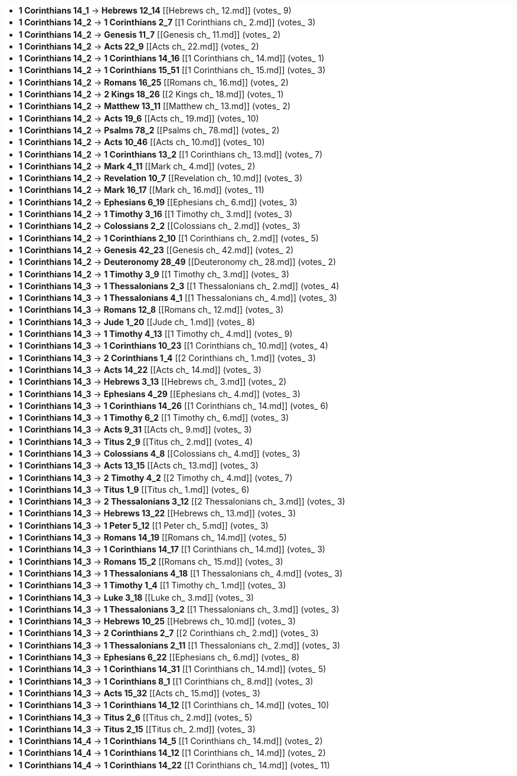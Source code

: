 - **1 Corinthians 14_1** → **Hebrews 12_14** [[Hebrews ch_ 12.md]] (votes_ 9)
- **1 Corinthians 14_2** → **1 Corinthians 2_7** [[1 Corinthians ch_ 2.md]] (votes_ 3)
- **1 Corinthians 14_2** → **Genesis 11_7** [[Genesis ch_ 11.md]] (votes_ 2)
- **1 Corinthians 14_2** → **Acts 22_9** [[Acts ch_ 22.md]] (votes_ 2)
- **1 Corinthians 14_2** → **1 Corinthians 14_16** [[1 Corinthians ch_ 14.md]] (votes_ 1)
- **1 Corinthians 14_2** → **1 Corinthians 15_51** [[1 Corinthians ch_ 15.md]] (votes_ 3)
- **1 Corinthians 14_2** → **Romans 16_25** [[Romans ch_ 16.md]] (votes_ 2)
- **1 Corinthians 14_2** → **2 Kings 18_26** [[2 Kings ch_ 18.md]] (votes_ 1)
- **1 Corinthians 14_2** → **Matthew 13_11** [[Matthew ch_ 13.md]] (votes_ 2)
- **1 Corinthians 14_2** → **Acts 19_6** [[Acts ch_ 19.md]] (votes_ 10)
- **1 Corinthians 14_2** → **Psalms 78_2** [[Psalms ch_ 78.md]] (votes_ 2)
- **1 Corinthians 14_2** → **Acts 10_46** [[Acts ch_ 10.md]] (votes_ 10)
- **1 Corinthians 14_2** → **1 Corinthians 13_2** [[1 Corinthians ch_ 13.md]] (votes_ 7)
- **1 Corinthians 14_2** → **Mark 4_11** [[Mark ch_ 4.md]] (votes_ 2)
- **1 Corinthians 14_2** → **Revelation 10_7** [[Revelation ch_ 10.md]] (votes_ 3)
- **1 Corinthians 14_2** → **Mark 16_17** [[Mark ch_ 16.md]] (votes_ 11)
- **1 Corinthians 14_2** → **Ephesians 6_19** [[Ephesians ch_ 6.md]] (votes_ 3)
- **1 Corinthians 14_2** → **1 Timothy 3_16** [[1 Timothy ch_ 3.md]] (votes_ 3)
- **1 Corinthians 14_2** → **Colossians 2_2** [[Colossians ch_ 2.md]] (votes_ 3)
- **1 Corinthians 14_2** → **1 Corinthians 2_10** [[1 Corinthians ch_ 2.md]] (votes_ 5)
- **1 Corinthians 14_2** → **Genesis 42_23** [[Genesis ch_ 42.md]] (votes_ 2)
- **1 Corinthians 14_2** → **Deuteronomy 28_49** [[Deuteronomy ch_ 28.md]] (votes_ 2)
- **1 Corinthians 14_2** → **1 Timothy 3_9** [[1 Timothy ch_ 3.md]] (votes_ 3)
- **1 Corinthians 14_3** → **1 Thessalonians 2_3** [[1 Thessalonians ch_ 2.md]] (votes_ 4)
- **1 Corinthians 14_3** → **1 Thessalonians 4_1** [[1 Thessalonians ch_ 4.md]] (votes_ 3)
- **1 Corinthians 14_3** → **Romans 12_8** [[Romans ch_ 12.md]] (votes_ 3)
- **1 Corinthians 14_3** → **Jude 1_20** [[Jude ch_ 1.md]] (votes_ 8)
- **1 Corinthians 14_3** → **1 Timothy 4_13** [[1 Timothy ch_ 4.md]] (votes_ 9)
- **1 Corinthians 14_3** → **1 Corinthians 10_23** [[1 Corinthians ch_ 10.md]] (votes_ 4)
- **1 Corinthians 14_3** → **2 Corinthians 1_4** [[2 Corinthians ch_ 1.md]] (votes_ 3)
- **1 Corinthians 14_3** → **Acts 14_22** [[Acts ch_ 14.md]] (votes_ 3)
- **1 Corinthians 14_3** → **Hebrews 3_13** [[Hebrews ch_ 3.md]] (votes_ 2)
- **1 Corinthians 14_3** → **Ephesians 4_29** [[Ephesians ch_ 4.md]] (votes_ 3)
- **1 Corinthians 14_3** → **1 Corinthians 14_26** [[1 Corinthians ch_ 14.md]] (votes_ 6)
- **1 Corinthians 14_3** → **1 Timothy 6_2** [[1 Timothy ch_ 6.md]] (votes_ 3)
- **1 Corinthians 14_3** → **Acts 9_31** [[Acts ch_ 9.md]] (votes_ 3)
- **1 Corinthians 14_3** → **Titus 2_9** [[Titus ch_ 2.md]] (votes_ 4)
- **1 Corinthians 14_3** → **Colossians 4_8** [[Colossians ch_ 4.md]] (votes_ 3)
- **1 Corinthians 14_3** → **Acts 13_15** [[Acts ch_ 13.md]] (votes_ 3)
- **1 Corinthians 14_3** → **2 Timothy 4_2** [[2 Timothy ch_ 4.md]] (votes_ 7)
- **1 Corinthians 14_3** → **Titus 1_9** [[Titus ch_ 1.md]] (votes_ 6)
- **1 Corinthians 14_3** → **2 Thessalonians 3_12** [[2 Thessalonians ch_ 3.md]] (votes_ 3)
- **1 Corinthians 14_3** → **Hebrews 13_22** [[Hebrews ch_ 13.md]] (votes_ 3)
- **1 Corinthians 14_3** → **1 Peter 5_12** [[1 Peter ch_ 5.md]] (votes_ 3)
- **1 Corinthians 14_3** → **Romans 14_19** [[Romans ch_ 14.md]] (votes_ 5)
- **1 Corinthians 14_3** → **1 Corinthians 14_17** [[1 Corinthians ch_ 14.md]] (votes_ 3)
- **1 Corinthians 14_3** → **Romans 15_2** [[Romans ch_ 15.md]] (votes_ 3)
- **1 Corinthians 14_3** → **1 Thessalonians 4_18** [[1 Thessalonians ch_ 4.md]] (votes_ 3)
- **1 Corinthians 14_3** → **1 Timothy 1_4** [[1 Timothy ch_ 1.md]] (votes_ 3)
- **1 Corinthians 14_3** → **Luke 3_18** [[Luke ch_ 3.md]] (votes_ 3)
- **1 Corinthians 14_3** → **1 Thessalonians 3_2** [[1 Thessalonians ch_ 3.md]] (votes_ 3)
- **1 Corinthians 14_3** → **Hebrews 10_25** [[Hebrews ch_ 10.md]] (votes_ 3)
- **1 Corinthians 14_3** → **2 Corinthians 2_7** [[2 Corinthians ch_ 2.md]] (votes_ 3)
- **1 Corinthians 14_3** → **1 Thessalonians 2_11** [[1 Thessalonians ch_ 2.md]] (votes_ 3)
- **1 Corinthians 14_3** → **Ephesians 6_22** [[Ephesians ch_ 6.md]] (votes_ 8)
- **1 Corinthians 14_3** → **1 Corinthians 14_31** [[1 Corinthians ch_ 14.md]] (votes_ 5)
- **1 Corinthians 14_3** → **1 Corinthians 8_1** [[1 Corinthians ch_ 8.md]] (votes_ 3)
- **1 Corinthians 14_3** → **Acts 15_32** [[Acts ch_ 15.md]] (votes_ 3)
- **1 Corinthians 14_3** → **1 Corinthians 14_12** [[1 Corinthians ch_ 14.md]] (votes_ 10)
- **1 Corinthians 14_3** → **Titus 2_6** [[Titus ch_ 2.md]] (votes_ 5)
- **1 Corinthians 14_3** → **Titus 2_15** [[Titus ch_ 2.md]] (votes_ 3)
- **1 Corinthians 14_4** → **1 Corinthians 14_5** [[1 Corinthians ch_ 14.md]] (votes_ 2)
- **1 Corinthians 14_4** → **1 Corinthians 14_12** [[1 Corinthians ch_ 14.md]] (votes_ 2)
- **1 Corinthians 14_4** → **1 Corinthians 14_22** [[1 Corinthians ch_ 14.md]] (votes_ 11)